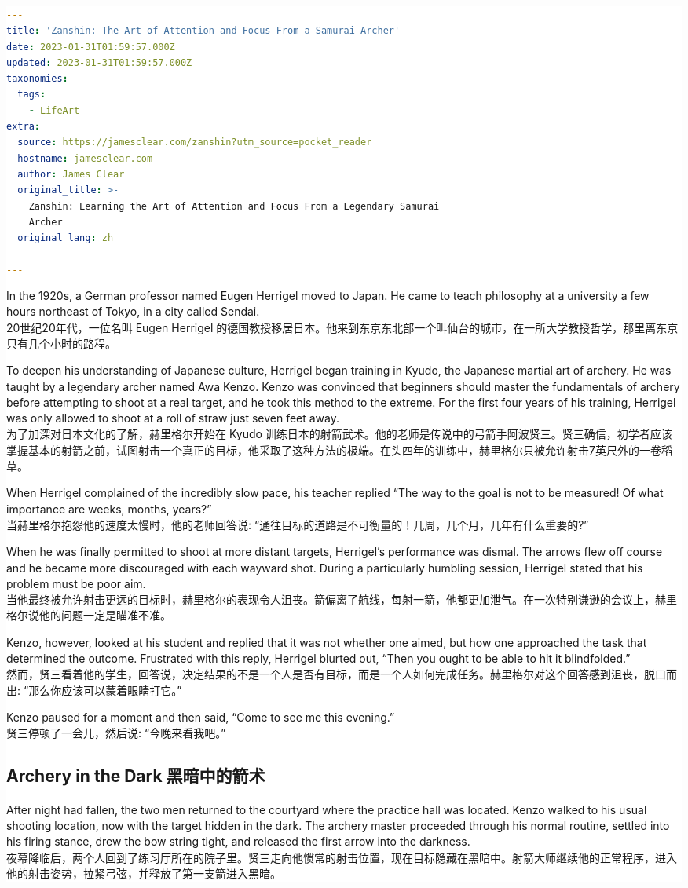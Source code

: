 ```yaml
---
title: 'Zanshin: The Art of Attention and Focus From a Samurai Archer'
date: 2023-01-31T01:59:57.000Z
updated: 2023-01-31T01:59:57.000Z
taxonomies:
  tags:
    - LifeArt
extra:
  source: https://jamesclear.com/zanshin?utm_source=pocket_reader
  hostname: jamesclear.com
  author: James Clear
  original_title: >-
    Zanshin: Learning the Art of Attention and Focus From a Legendary Samurai
    Archer
  original_lang: zh

---
```


In the 1920s, a German professor named Eugen Herrigel moved to Japan. He came to teach philosophy at a university a few hours northeast of Tokyo, in a city called Sendai.  
20世纪20年代，一位名叫 Eugen Herrigel 的德国教授移居日本。他来到东京东北部一个叫仙台的城市，在一所大学教授哲学，那里离东京只有几个小时的路程。

To deepen his understanding of Japanese culture, Herrigel began training in Kyudo, the Japanese martial art of archery. He was taught by a legendary archer named Awa Kenzo. Kenzo was convinced that beginners should master the fundamentals of archery before attempting to shoot at a real target, and he took this method to the extreme. For the first four years of his training, Herrigel was only allowed to shoot at a roll of straw just seven feet away.  
为了加深对日本文化的了解，赫里格尔开始在 Kyudo 训练日本的射箭武术。他的老师是传说中的弓箭手阿波贤三。贤三确信，初学者应该掌握基本的射箭之前，试图射击一个真正的目标，他采取了这种方法的极端。在头四年的训练中，赫里格尔只被允许射击7英尺外的一卷稻草。

When Herrigel complained of the incredibly slow pace, his teacher replied “The way to the goal is not to be measured! Of what importance are weeks, months, years?”  
当赫里格尔抱怨他的速度太慢时，他的老师回答说: “通往目标的道路是不可衡量的！几周，几个月，几年有什么重要的?”

When he was finally permitted to shoot at more distant targets, Herrigel’s performance was dismal. The arrows flew off course and he became more discouraged with each wayward shot. During a particularly humbling session, Herrigel stated that his problem must be poor aim.  
当他最终被允许射击更远的目标时，赫里格尔的表现令人沮丧。箭偏离了航线，每射一箭，他都更加泄气。在一次特别谦逊的会议上，赫里格尔说他的问题一定是瞄准不准。

Kenzo, however, looked at his student and replied that it was not whether one aimed, but how one approached the task that determined the outcome. Frustrated with this reply, Herrigel blurted out, “Then you ought to be able to hit it blindfolded.”  
然而，贤三看着他的学生，回答说，决定结果的不是一个人是否有目标，而是一个人如何完成任务。赫里格尔对这个回答感到沮丧，脱口而出: “那么你应该可以蒙着眼睛打它。”

Kenzo paused for a moment and then said, “Come to see me this evening.”  
贤三停顿了一会儿，然后说: “今晚来看我吧。”

## Archery in the Dark 黑暗中的箭术

After night had fallen, the two men returned to the courtyard where the practice hall was located. Kenzo walked to his usual shooting location, now with the target hidden in the dark. The archery master proceeded through his normal routine, settled into his firing stance, drew the bow string tight, and released the first arrow into the darkness.  
夜幕降临后，两个人回到了练习厅所在的院子里。贤三走向他惯常的射击位置，现在目标隐藏在黑暗中。射箭大师继续他的正常程序，进入他的射击姿势，拉紧弓弦，并释放了第一支箭进入黑暗。
